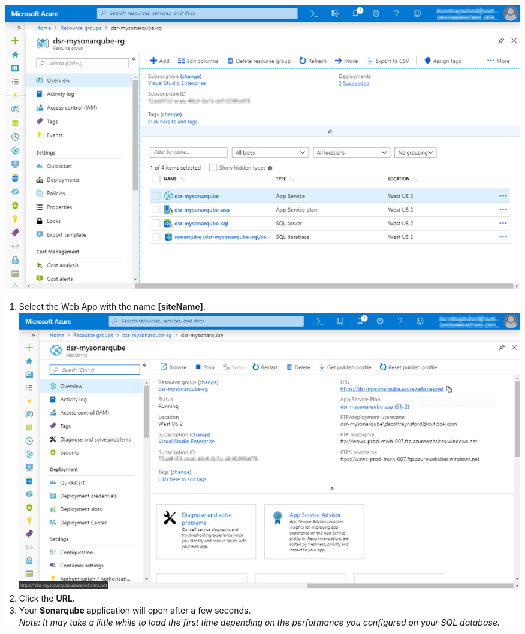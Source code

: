    ![ss_sonarqube_resources](/images/ss_sonarqube_resources.png)  
1. Select the Web App with the name **\[siteName]**.  
   ![ss_sonarqube_webapp](/images/ss_sonarqube_webapp.png)  
1. Click the **URL**.  
1. Your **Sonarqube** application will open after a few seconds.\
   _Note: It may take a little while to load the first time depending on the performance you configured on your SQL database._  